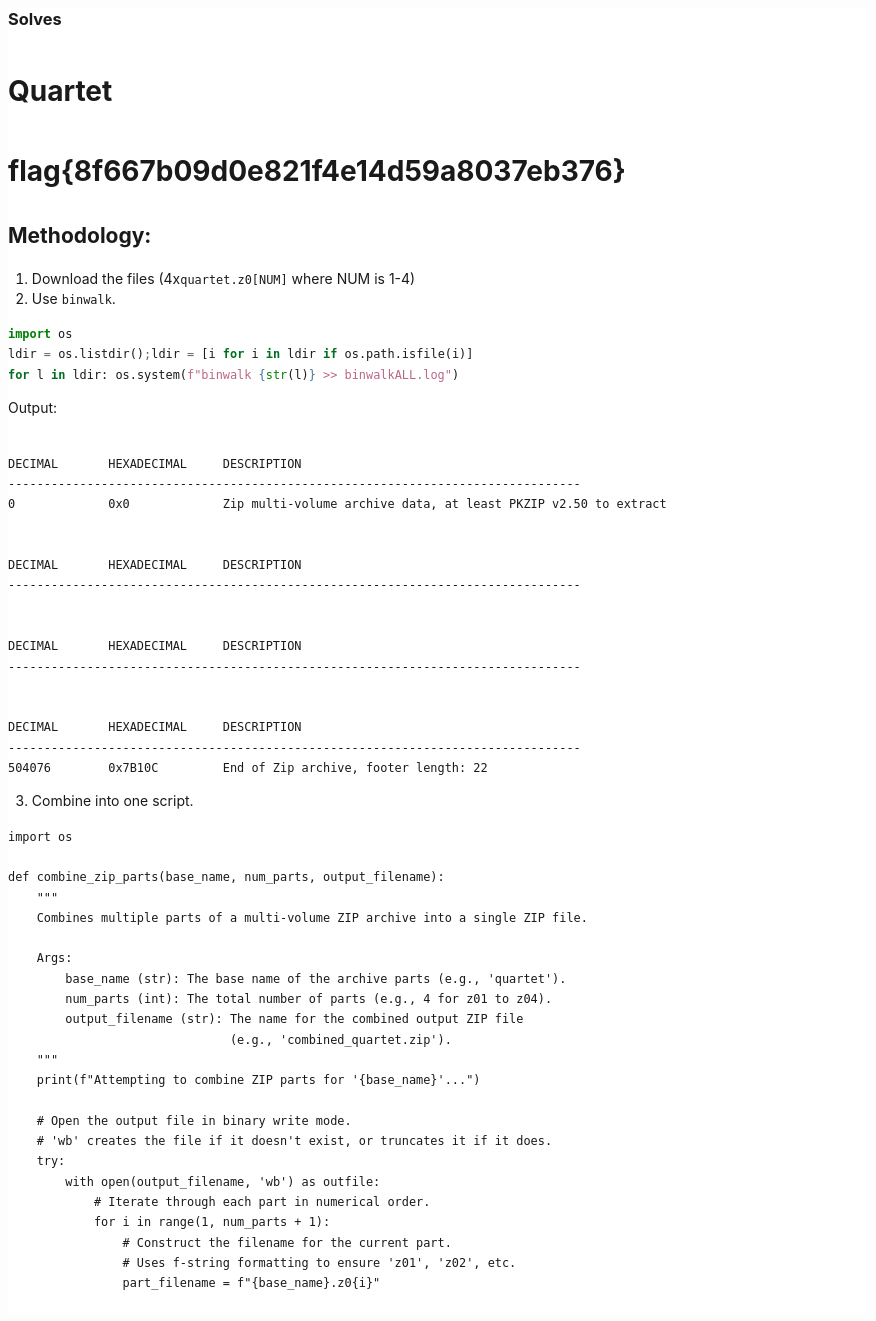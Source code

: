 ### Solves


# Quartet
# flag{8f667b09d0e821f4e14d59a8037eb376}

## Methodology:
1. Download the files (4x`quartet.z0[NUM]` where NUM is 1-4)
2. Use `binwalk`.
```python
import os
ldir = os.listdir();ldir = [i for i in ldir if os.path.isfile(i)]
for l in ldir: os.system(f"binwalk {str(l)} >> binwalkALL.log")
```
Output:
```

DECIMAL       HEXADECIMAL     DESCRIPTION
--------------------------------------------------------------------------------
0             0x0             Zip multi-volume archive data, at least PKZIP v2.50 to extract


DECIMAL       HEXADECIMAL     DESCRIPTION
--------------------------------------------------------------------------------


DECIMAL       HEXADECIMAL     DESCRIPTION
--------------------------------------------------------------------------------


DECIMAL       HEXADECIMAL     DESCRIPTION
--------------------------------------------------------------------------------
504076        0x7B10C         End of Zip archive, footer length: 22

```
3. Combine into one script.
```
import os

def combine_zip_parts(base_name, num_parts, output_filename):
    """
    Combines multiple parts of a multi-volume ZIP archive into a single ZIP file.

    Args:
        base_name (str): The base name of the archive parts (e.g., 'quartet').
        num_parts (int): The total number of parts (e.g., 4 for z01 to z04).
        output_filename (str): The name for the combined output ZIP file
                               (e.g., 'combined_quartet.zip').
    """
    print(f"Attempting to combine ZIP parts for '{base_name}'...")
    
    # Open the output file in binary write mode.
    # 'wb' creates the file if it doesn't exist, or truncates it if it does.
    try:
        with open(output_filename, 'wb') as outfile:
            # Iterate through each part in numerical order.
            for i in range(1, num_parts + 1):
                # Construct the filename for the current part.
                # Uses f-string formatting to ensure 'z01', 'z02', etc.
                part_filename = f"{base_name}.z0{i}" 
                
```
